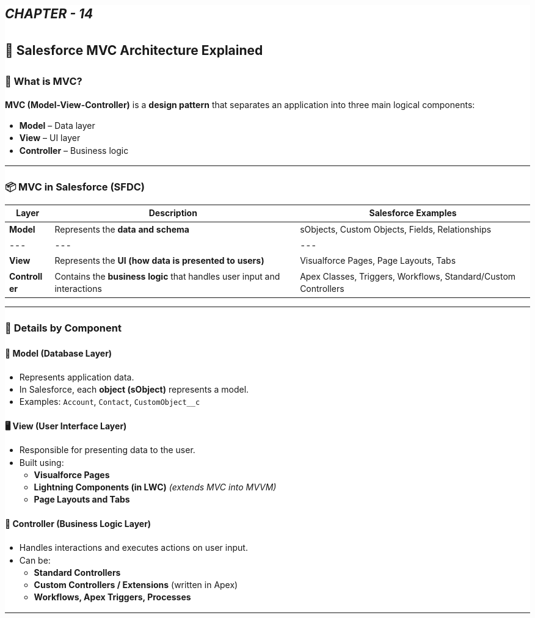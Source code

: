 ## _*CHAPTER - 14*_

## 🔧 **Salesforce MVC Architecture Explained**

### 🔄 What is MVC?

**MVC (Model-View-Controller)** is a **design pattern** that separates an application into three main logical components:

* **Model** – Data layer
* **View** – UI layer
* **Controller** – Business logic

* * *

### 📦 **MVC in Salesforce (SFDC)**

|Layer	|Description	|Salesforce Examples	|
|---	|---	|---	|
|**Model**	|Represents the **data and schema**	|sObjects, Custom Objects, Fields, Relationships	|
|---	|---	|---	|
|**View**	|Represents the **UI (how data is presented to users)**	|Visualforce Pages, Page Layouts, Tabs	|
|**Controller**	|Contains the **business logic** that handles user input and interactions	|Apex Classes, Triggers, Workflows, Standard/Custom Controllers	|

* * *

### 🧱 **Details by Component**

#### 📘 **Model (Database Layer)**

* Represents application data.
* In Salesforce, each **object (sObject)** represents a model.
* Examples: `Account`, `Contact`, `CustomObject__c`

#### 🖥️ **View (User Interface Layer)**

* Responsible for presenting data to the user.
* Built using:
    * **Visualforce Pages**
    * **Lightning Components (in LWC)** *(extends MVC into MVVM)*
    * **Page Layouts and Tabs**

#### 🧠 **Controller (Business Logic Layer)**

* Handles interactions and executes actions on user input.
* Can be:
    * **Standard Controllers**
    * **Custom Controllers / Extensions** (written in Apex)
    * **Workflows, Apex Triggers, Processes**

* * *

